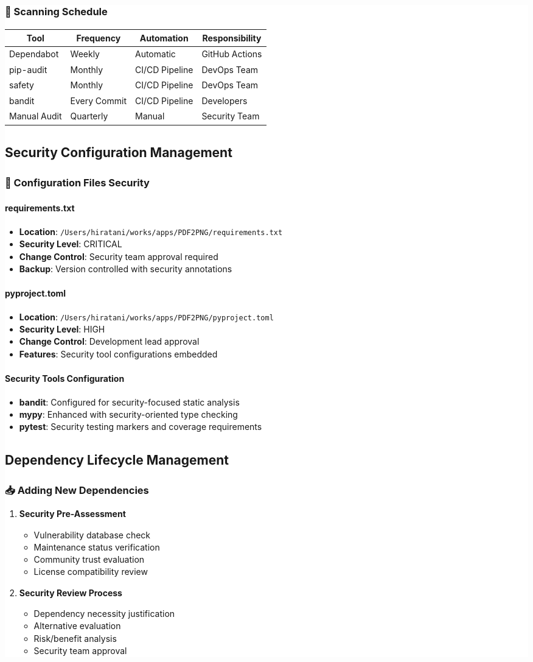### 📅 Scanning Schedule

| Tool | Frequency | Automation | Responsibility |
|------|-----------|------------|----------------|
| Dependabot | Weekly | Automatic | GitHub Actions |
| pip-audit | Monthly | CI/CD Pipeline | DevOps Team |
| safety | Monthly | CI/CD Pipeline | DevOps Team |
| bandit | Every Commit | CI/CD Pipeline | Developers |
| Manual Audit | Quarterly | Manual | Security Team |

## Security Configuration Management

### 🔧 Configuration Files Security

#### requirements.txt
- **Location**: `/Users/hiratani/works/apps/PDF2PNG/requirements.txt`
- **Security Level**: CRITICAL
- **Change Control**: Security team approval required
- **Backup**: Version controlled with security annotations

#### pyproject.toml
- **Location**: `/Users/hiratani/works/apps/PDF2PNG/pyproject.toml`
- **Security Level**: HIGH
- **Change Control**: Development lead approval
- **Features**: Security tool configurations embedded

#### Security Tools Configuration
- **bandit**: Configured for security-focused static analysis
- **mypy**: Enhanced with security-oriented type checking
- **pytest**: Security testing markers and coverage requirements

## Dependency Lifecycle Management

### 📥 Adding New Dependencies

1. **Security Pre-Assessment**
   - Vulnerability database check
   - Maintenance status verification
   - Community trust evaluation
   - License compatibility review

2. **Security Review Process**
   - Dependency necessity justification
   - Alternative evaluation
   - Risk/benefit analysis
   - Security team approval
